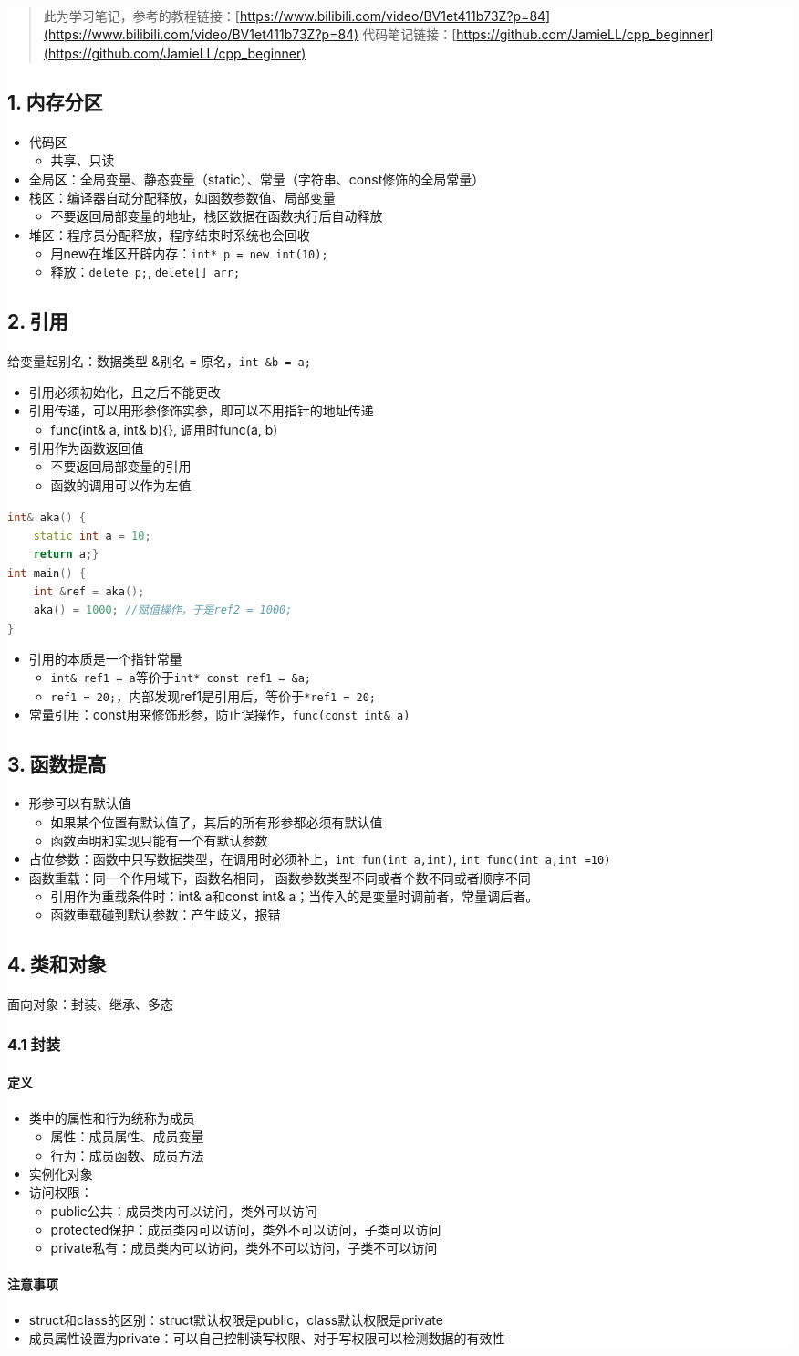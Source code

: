 > 此为学习笔记，参考的教程链接：[https://www.bilibili.com/video/BV1et411b73Z?p=84](https://www.bilibili.com/video/BV1et411b73Z?p=84)
> 代码笔记链接：[https://github.com/JamieLL/cpp_beginner](https://github.com/JamieLL/cpp_beginner)
## 1. 内存分区
- 代码区
	- 共享、只读
- 全局区：全局变量、静态变量（static）、常量（字符串、const修饰的全局常量）
- 栈区：编译器自动分配释放，如函数参数值、局部变量
	- 不要返回局部变量的地址，栈区数据在函数执行后自动释放
- 堆区：程序员分配释放，程序结束时系统也会回收
	- 用new在堆区开辟内存：`int* p = new int(10);`
	- 释放：`delete p;`, `delete[] arr;`

## 2. 引用
给变量起别名：数据类型 &别名 = 原名，`int &b = a;`
- 引用必须初始化，且之后不能更改
- 引用传递，可以用形参修饰实参，即可以不用指针的地址传递
	- func(int& a, int& b){}, 调用时func(a, b)
- 引用作为函数返回值
	- 不要返回局部变量的引用
	- 函数的调用可以作为左值
```cpp
int& aka() {
	static int a = 10;
	return a;}
int main() {
	int &ref = aka();
	aka() = 1000; //赋值操作，于是ref2 = 1000;
}
```
- 引用的本质是一个指针常量
	-  `int& ref1 = a`等价于`int* const ref1 = &a;`
	-  `ref1 = 20;`，内部发现ref1是引用后，等价于`*ref1 = 20;`
- 常量引用：const用来修饰形参，防止误操作，`func(const int& a)`

## 3. 函数提高
- 形参可以有默认值
	- 如果某个位置有默认值了，其后的所有形参都必须有默认值
	- 函数声明和实现只能有一个有默认参数
- 占位参数：函数中只写数据类型，在调用时必须补上，`int fun(int a,int)`, `int func(int a,int =10)`
- 函数重载：同一个作用域下，函数名相同， 函数参数类型不同或者个数不同或者顺序不同
	- 引用作为重载条件时：int& a和const int& a；当传入的是变量时调前者，常量调后者。
	- 函数重载碰到默认参数：产生歧义，报错

## 4. 类和对象
面向对象：封装、继承、多态
### 4.1 封装
#### 定义
- 类中的属性和行为统称为成员
	- 属性：成员属性、成员变量
	- 行为：成员函数、成员方法
- 实例化对象
- 访问权限：
	- public公共：成员类内可以访问，类外可以访问
	- protected保护：成员类内可以访问，类外不可以访问，子类可以访问
	- private私有：成员类内可以访问，类外不可以访问，子类不可以访问
#### 注意事项
- struct和class的区别：struct默认权限是public，class默认权限是private
- 成员属性设置为private：可以自己控制读写权限、对于写权限可以检测数据的有效性